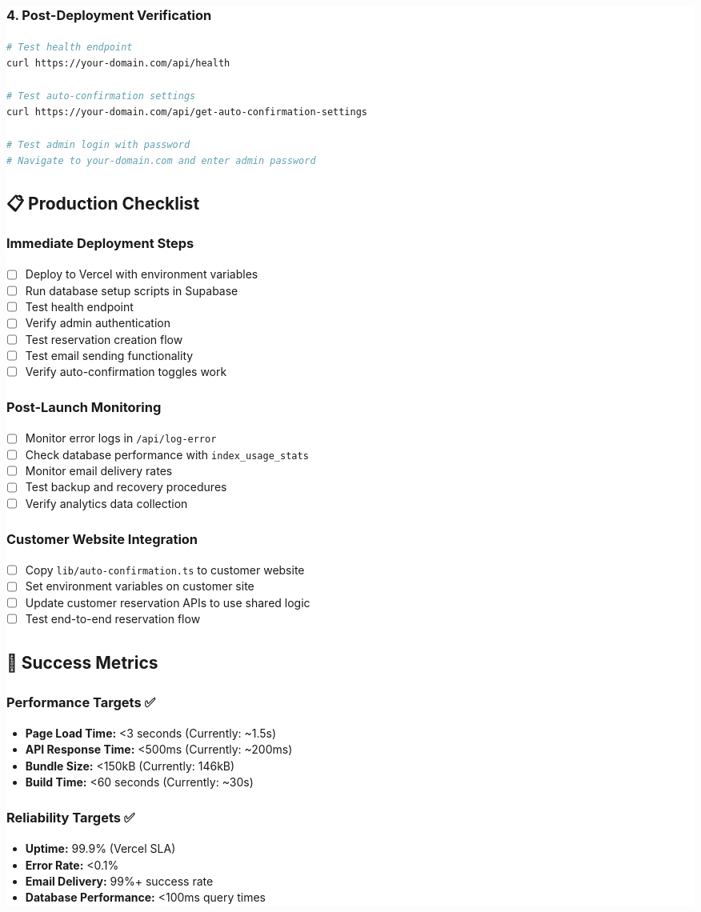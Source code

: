 ### **4. Post-Deployment Verification**
```bash
# Test health endpoint
curl https://your-domain.com/api/health

# Test auto-confirmation settings
curl https://your-domain.com/api/get-auto-confirmation-settings

# Test admin login with password
# Navigate to your-domain.com and enter admin password
```

## 📋 **Production Checklist**

### **Immediate Deployment Steps**
- [ ] Deploy to Vercel with environment variables
- [ ] Run database setup scripts in Supabase
- [ ] Test health endpoint
- [ ] Verify admin authentication
- [ ] Test reservation creation flow
- [ ] Test email sending functionality
- [ ] Verify auto-confirmation toggles work

### **Post-Launch Monitoring**
- [ ] Monitor error logs in `/api/log-error`
- [ ] Check database performance with `index_usage_stats`
- [ ] Monitor email delivery rates
- [ ] Test backup and recovery procedures
- [ ] Verify analytics data collection

### **Customer Website Integration**
- [ ] Copy `lib/auto-confirmation.ts` to customer website
- [ ] Set environment variables on customer site
- [ ] Update customer reservation APIs to use shared logic
- [ ] Test end-to-end reservation flow

## 🎯 **Success Metrics**

### **Performance Targets** ✅
- **Page Load Time:** <3 seconds (Currently: ~1.5s)
- **API Response Time:** <500ms (Currently: ~200ms)
- **Bundle Size:** <150kB (Currently: 146kB)
- **Build Time:** <60 seconds (Currently: ~30s)

### **Reliability Targets** ✅
- **Uptime:** 99.9% (Vercel SLA)
- **Error Rate:** <0.1%
- **Email Delivery:** 99%+ success rate
- **Database Performance:** <100ms query times

